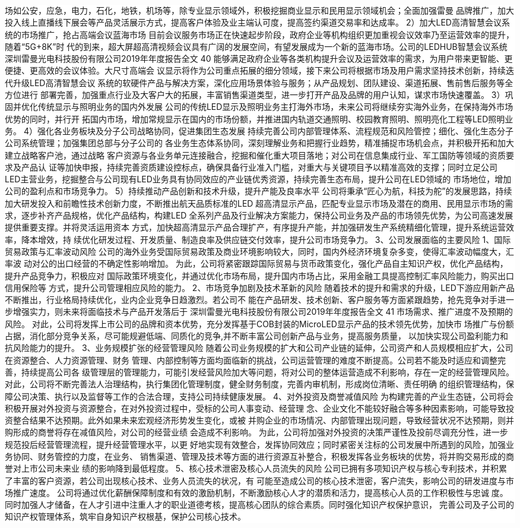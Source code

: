 场如公安，应急，电力，石化，地铁，机场等，除专业显示领域外，积极挖掘商业显示和民用显示领域机会；全面加强雷曼
品牌推广，加大投入线上直播线下展会等产品灵活展示方式，提高客户体验及业主端认可度，提高签约渠道交易率和达成率。
2）加大LED高清智慧会议系统的市场推广，抢占高端会议蓝海市场
目前会议服务市场正在快速起步阶段，政府企业等机构组织更加重视会议效率乃至运营效率的提升，随着“5G+8K”时
代的到来，超大屏超高清视频会议具有广阔的发展空间，有望发展成为一个新的蓝海市场。公司的LEDHUB智慧会议系统
深圳雷曼光电科技股份有限公司2019年年度报告全文
40
能够满足政府企业等各类机构提升会议及运营效率的需求，为用户带来更智能、更便捷、更高效的会议体验。大尺寸高端会
议显示将作为公司重点拓展的细分领域，接下来公司将根据市场及用户需求坚持技术创新，持续迭代升级LED高清智慧会议
系统的软硬件产品与解决方案，深化应用场景体验与服务；从产品规划、团队建设、渠道拓展、售前售后服务等全方位进行
部署完善，加强重点行业及大客户大的拓展，丰富销售渠道类型，进一步打开产品及品牌的用户认知，谋求市场快速覆盖。
3）巩固并优化传统显示与照明业务的国内外发展
公司的传统LED显示及照明业务主打海外市场，未来公司将继续夯实海外业务，在保持海外市场优势的同时，并行开
拓国内市场，增加常规显示在国内的市场份额，并推进国内轨道交通照明、校园教育照明、照明亮化工程等LED照明业务。
4）强化各业务板块及分子公司战略协同，促进集团生态发展
持续完善公司内部管理体系、流程规范和风险管控；细化、强化生态分子公司系统管理；加强集团总部与分子公司的
各业务生态体系协同，深刻理解业务和把握行业趋势，精准捕捉市场机会点，并积极开拓和加大建立战略客户池，通过战略
客户资源与各业务单元连接融合，挖掘和催化重大项目落地；对公司在信息集成行业、军工国防等领域的资质要求及产品认
证等加快申报，持续完善资质建设控标点，确保具备行业准入门槛，对重大与关键项目予以精准高效的支撑；同时立足公司
LED主营业务，挖掘整合与公司现有LED业务具有协同效应的产业链优秀资源，持续完善生态布局，提升公司在LED领域的
市场地位，增加公司的盈利点和市场竞争力。
5）持续推动产品创新和技术升级，提升产能及良率水平
公司将秉承“匠心为航，科技为舵”的发展思路，持续加大研发投入和前瞻性技术创新力度，不断推出航天品质标准的LED
超高清显示产品，匹配专业显示市场及潜在的商用、民用显示市场的需求，逐步补齐产品规格，优化产品结构，构建LED
全系列产品及行业解决方案能力，保持公司业务及产品的市场领先优势，为公司高速发展提供重要支撑。并将灵活运用资本
方式，加快超高清显示产品合理扩产，有序提升产能，并加强研发生产系统精细化管理，提升系统运营效率，降本增效，持
续优化研发过程、开发质量、制造良率及供应链交付效率，提升公司市场竞争力。
3、公司发展面临的主要风险
1、国际贸易政策与汇率波动风险
公司的海外业务受国际贸易政策及商业环境影响较大，同时，国内外经济环境复杂多变，使得汇率波动幅度大，汇率波
动对公的出口经营的不确定性影响增加。
为此，公司将紧密跟踪国际贸易与货币政策变化，强化产品自主知识产权，优化产品结构，提升产品竞争力，积极应对
国际政策环境变化，并通过优化市场布局，提升国内市场占比，采用金融工具提高控制汇率风险能力，购买出口信用保险等
方式，提升公司管理相应风险的能力。
2、市场竞争加剧及技术革新的风险
随着技术的提升和需求的升级，LED下游应用新产品不断推出，行业格局持续优化，业内企业竞争日趋激烈。若公司不
能在产品研发、技术创新、客户服务等方面紧跟趋势，抢先竞争对手进一步增强实力，则未来将面临技术与产品开发落后于
深圳雷曼光电科技股份有限公司2019年年度报告全文
41
市场需求、推广进度不及预期的风险。
对此，公司将发挥上市公司的品牌和资本优势，充分发挥基于COB封装的MicroLED显示产品的技术领先优势，加快市
场推广与份额占据，消化部分竞争关系，尽可能规避低端、同质化的竞争,并不断丰富公司创新产品与业务，提高服务质量，
以加快实现公司盈利能力和抗风险能力的提升。
3、业务规模扩张的经营管理风险
随着公司业务规模的扩大和公司产业链的延伸，公司资产和人员规模相应扩大，公司在资源整合、人力资源管理、财务
管理、内部控制等方面均面临新的挑战，公司运营管理的难度不断提高。公司若不能及时适应和调整完善，持续提高公司各
级管理层的管理能力，可能引发经营风险加大等问题，将对公司的整体运营造成不利影响，存在一定的经营管理风险。
对此，公司将不断完善法人治理结构，执行集团化管理制度，健全财务制度，完善内审机制，形成岗位清晰、责任明确
的组织管理结构，保障公司决策、执行以及监督等工作的合法合理，支持公司持续健康发展。
4、对外投资及商誉减值风险
为构建完善的产业生态链，公司将会积极开展对外投资与资源整合，在对外投资过程中，受标的公司人事变动、经营理
念、企业文化不能较好融合等多种因素影响，可能导致投资整合结果不达预期。此外如果未来宏观经济形势发生变化，或被
并购企业的市场情况、内部管理出现问题，导致经营状况不达预期，则并购形成的商誉将存在减值风险，对公司的经营业绩
会造成不利影响。
为此，公司将加强对外投资的决策严谨性及投前尽调充分性，进一步规范投后经营管理流程，提升经营管理水平，以更
好地实现有效整合，发挥协同效应；同时紧密关注标的公司发展中所遇到的风险，加强业务协同、财务管控的力度，在业务、
销售渠道、管理及技术等方面的进行资源互补整合，积极发挥各业务板块的优势，将并购交易形成的商誉对上市公司未来业
绩的影响降到最低程度。
5、核心技术泄密及核心人员流失的风险
公司已拥有多项知识产权与核心专利技术，并积累了丰富的客户资源，若公司出现核心技术、业务人员流失的状况，有
可能至造成公司的核心技术泄密，客户流失，影响公司的研发进度与市场推广速度。
公司将通过优化薪酬保障制度和有效的激励机制，不断激励核心人才的潜质和活力，提高核心人员的工作积极性与忠诚
度。同时加强人才储备，在人才引进中注重人才的职业道德考核，提高核心团队的综合素质。同时强化知识产权保护意识，
完善公司及子公司的知识产权管理体系，筑牢自身知识产权根基，保护公司核心技术。